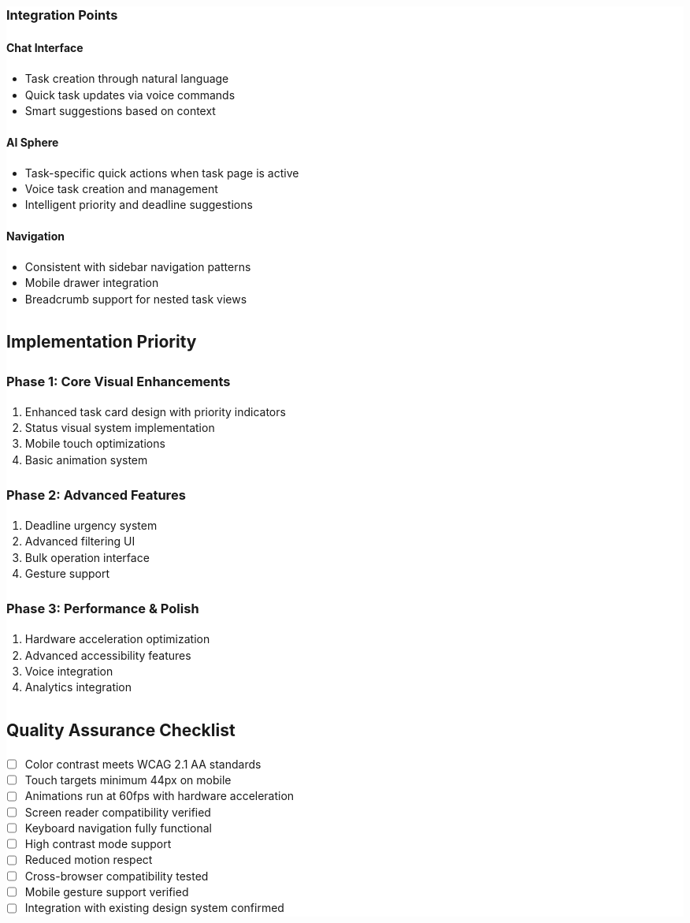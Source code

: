 ### Integration Points

#### Chat Interface
- Task creation through natural language
- Quick task updates via voice commands
- Smart suggestions based on context

#### AI Sphere
- Task-specific quick actions when task page is active
- Voice task creation and management
- Intelligent priority and deadline suggestions

#### Navigation
- Consistent with sidebar navigation patterns
- Mobile drawer integration
- Breadcrumb support for nested task views

## Implementation Priority

### Phase 1: Core Visual Enhancements
1. Enhanced task card design with priority indicators
2. Status visual system implementation
3. Mobile touch optimizations
4. Basic animation system

### Phase 2: Advanced Features
1. Deadline urgency system
2. Advanced filtering UI
3. Bulk operation interface
4. Gesture support

### Phase 3: Performance & Polish
1. Hardware acceleration optimization
2. Advanced accessibility features
3. Voice integration
4. Analytics integration

## Quality Assurance Checklist

- [ ] Color contrast meets WCAG 2.1 AA standards
- [ ] Touch targets minimum 44px on mobile
- [ ] Animations run at 60fps with hardware acceleration
- [ ] Screen reader compatibility verified
- [ ] Keyboard navigation fully functional
- [ ] High contrast mode support
- [ ] Reduced motion respect
- [ ] Cross-browser compatibility tested
- [ ] Mobile gesture support verified
- [ ] Integration with existing design system confirmed